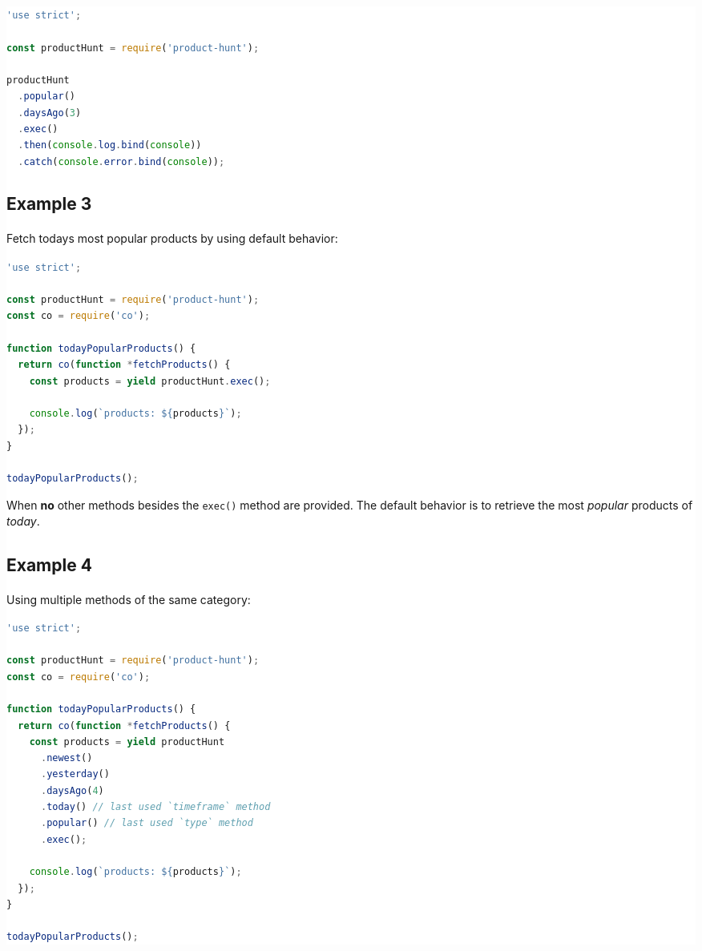 ```javascript
'use strict';

const productHunt = require('product-hunt');

productHunt
  .popular()
  .daysAgo(3)
  .exec()
  .then(console.log.bind(console))
  .catch(console.error.bind(console));
```

## Example 3
Fetch todays most popular products by using default behavior:

```javascript
'use strict';

const productHunt = require('product-hunt');
const co = require('co');

function todayPopularProducts() {
  return co(function *fetchProducts() {	  
    const products = yield productHunt.exec();

    console.log(`products: ${products}`);
  });
}

todayPopularProducts();
```

When **no** other methods besides the `exec()` method are
provided. The default behavior is to retrieve the most
_popular_ products of _today_.

## Example 4
Using multiple methods of the same category:

```javascript
'use strict';

const productHunt = require('product-hunt');
const co = require('co');

function todayPopularProducts() {
  return co(function *fetchProducts() {	  
    const products = yield productHunt
	  .newest()
	  .yesterday()
	  .daysAgo(4)
	  .today() // last used `timeframe` method
	  .popular() // last used `type` method
	  .exec();

    console.log(`products: ${products}`);
  });
}

todayPopularProducts();
```
